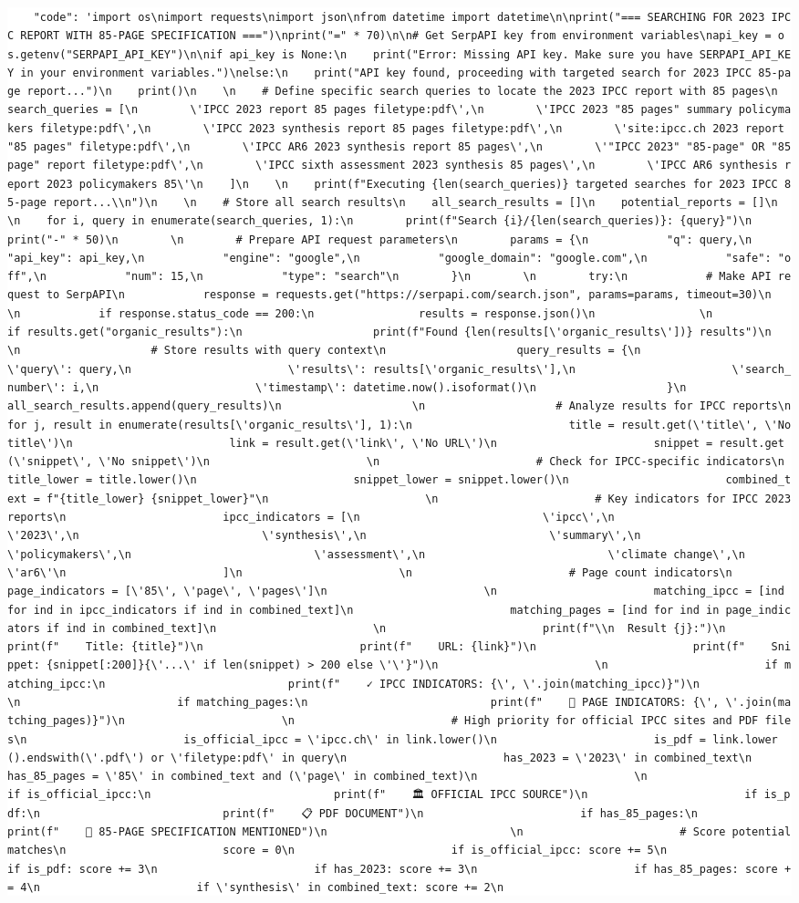 ```
    "code": 'import os\nimport requests\nimport json\nfrom datetime import datetime\n\nprint("=== SEARCHING FOR 2023 IPCC REPORT WITH 85-PAGE SPECIFICATION ===")\nprint("=" * 70)\n\n# Get SerpAPI key from environment variables\napi_key = os.getenv("SERPAPI_API_KEY")\n\nif api_key is None:\n    print("Error: Missing API key. Make sure you have SERPAPI_API_KEY in your environment variables.")\nelse:\n    print("API key found, proceeding with targeted search for 2023 IPCC 85-page report...")\n    print()\n    \n    # Define specific search queries to locate the 2023 IPCC report with 85 pages\n    search_queries = [\n        \'IPCC 2023 report 85 pages filetype:pdf\',\n        \'IPCC 2023 "85 pages" summary policymakers filetype:pdf\',\n        \'IPCC 2023 synthesis report 85 pages filetype:pdf\',\n        \'site:ipcc.ch 2023 report "85 pages" filetype:pdf\',\n        \'IPCC AR6 2023 synthesis report 85 pages\',\n        \'"IPCC 2023" "85-page" OR "85 page" report filetype:pdf\',\n        \'IPCC sixth assessment 2023 synthesis 85 pages\',\n        \'IPCC AR6 synthesis report 2023 policymakers 85\'\n    ]\n    \n    print(f"Executing {len(search_queries)} targeted searches for 2023 IPCC 85-page report...\\n")\n    \n    # Store all search results\n    all_search_results = []\n    potential_reports = []\n    \n    for i, query in enumerate(search_queries, 1):\n        print(f"Search {i}/{len(search_queries)}: {query}")\n        print("-" * 50)\n        \n        # Prepare API request parameters\n        params = {\n            "q": query,\n            "api_key": api_key,\n            "engine": "google",\n            "google_domain": "google.com",\n            "safe": "off",\n            "num": 15,\n            "type": "search"\n        }\n        \n        try:\n            # Make API request to SerpAPI\n            response = requests.get("https://serpapi.com/search.json", params=params, timeout=30)\n            \n            if response.status_code == 200:\n                results = response.json()\n                \n                if results.get("organic_results"):\n                    print(f"Found {len(results[\'organic_results\'])} results")\n                    \n                    # Store results with query context\n                    query_results = {\n                        \'query\': query,\n                        \'results\': results[\'organic_results\'],\n                        \'search_number\': i,\n                        \'timestamp\': datetime.now().isoformat()\n                    }\n                    all_search_results.append(query_results)\n                    \n                    # Analyze results for IPCC reports\n                    for j, result in enumerate(results[\'organic_results\'], 1):\n                        title = result.get(\'title\', \'No title\')\n                        link = result.get(\'link\', \'No URL\')\n                        snippet = result.get(\'snippet\', \'No snippet\')\n                        \n                        # Check for IPCC-specific indicators\n                        title_lower = title.lower()\n                        snippet_lower = snippet.lower()\n                        combined_text = f"{title_lower} {snippet_lower}"\n                        \n                        # Key indicators for IPCC 2023 reports\n                        ipcc_indicators = [\n                            \'ipcc\',\n                            \'2023\',\n                            \'synthesis\',\n                            \'summary\',\n                            \'policymakers\',\n                            \'assessment\',\n                            \'climate change\',\n                            \'ar6\'\n                        ]\n                        \n                        # Page count indicators\n                        page_indicators = [\'85\', \'page\', \'pages\']\n                        \n                        matching_ipcc = [ind for ind in ipcc_indicators if ind in combined_text]\n                        matching_pages = [ind for ind in page_indicators if ind in combined_text]\n                        \n                        print(f"\\n  Result {j}:")\n                        print(f"    Title: {title}")\n                        print(f"    URL: {link}")\n                        print(f"    Snippet: {snippet[:200]}{\'...\' if len(snippet) > 200 else \'\'}")\n                        \n                        if matching_ipcc:\n                            print(f"    ✓ IPCC INDICATORS: {\', \'.join(matching_ipcc)}")\n                            \n                        if matching_pages:\n                            print(f"    📄 PAGE INDICATORS: {\', \'.join(matching_pages)}")\n                        \n                        # High priority for official IPCC sites and PDF files\n                        is_official_ipcc = \'ipcc.ch\' in link.lower()\n                        is_pdf = link.lower().endswith(\'.pdf\') or \'filetype:pdf\' in query\n                        has_2023 = \'2023\' in combined_text\n                        has_85_pages = \'85\' in combined_text and (\'page\' in combined_text)\n                        \n                        if is_official_ipcc:\n                            print(f"    🏛️ OFFICIAL IPCC SOURCE")\n                        if is_pdf:\n                            print(f"    📋 PDF DOCUMENT")\n                        if has_85_pages:\n                            print(f"    🎯 85-PAGE SPECIFICATION MENTIONED")\n                            \n                        # Score potential matches\n                        score = 0\n                        if is_official_ipcc: score += 5\n                        if is_pdf: score += 3\n                        if has_2023: score += 3\n                        if has_85_pages: score += 4\n                        if \'synthesis\' in combined_text: score += 2\n
```